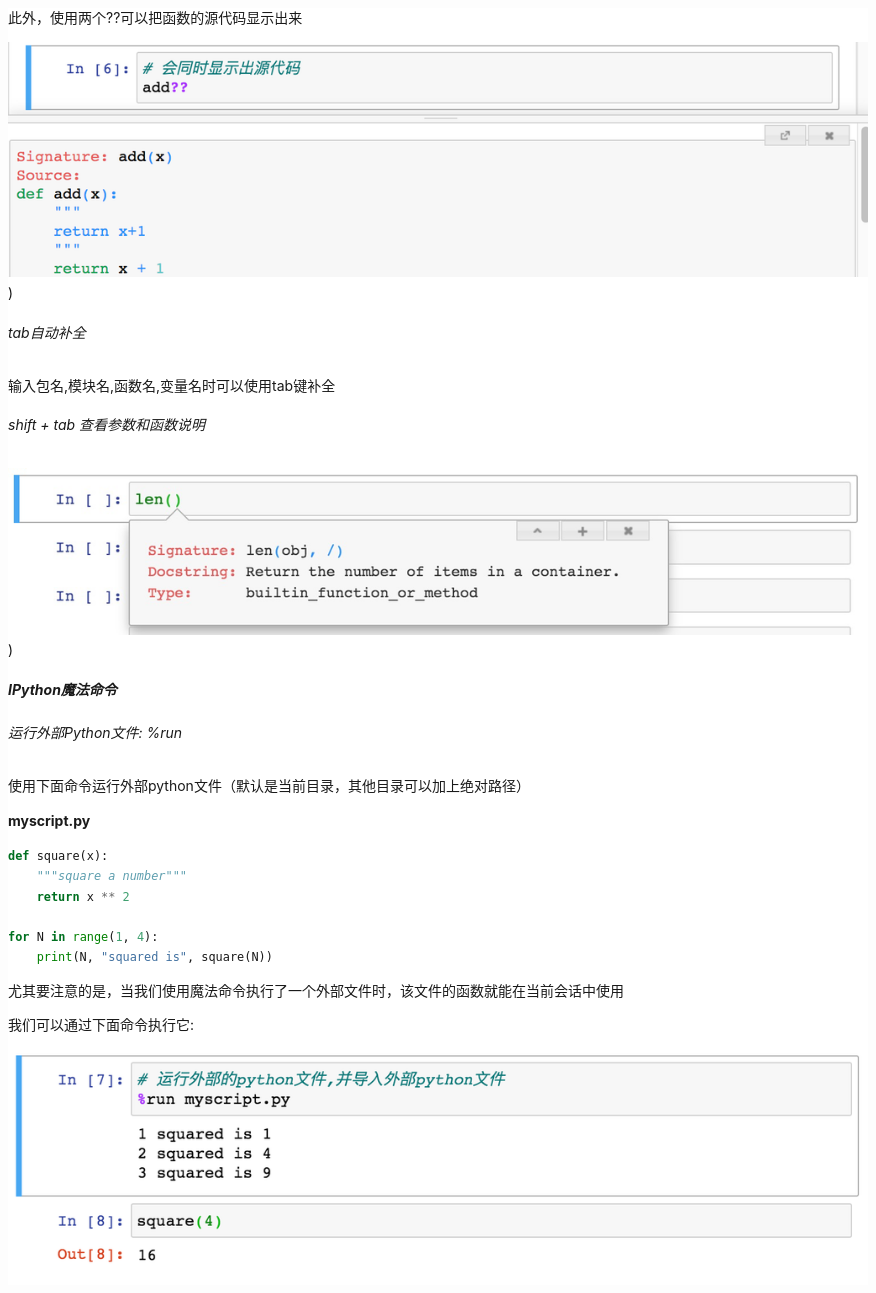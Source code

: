 此外，使用两个??可以把函数的源代码显示出来

![image-10](images/10.png))

###### tab自动补全

  输入包名,模块名,函数名,变量名时可以使用tab键补全 

###### shift + tab  查看参数和函数说明

![image-11](images/11.png))

##### IPython魔法命令

###### 运行外部Python文件: %run

使用下面命令运行外部python文件（默认是当前目录，其他目录可以加上绝对路径）

**myscript.py**

```python
def square(x):
    """square a number"""
    return x ** 2

for N in range(1, 4):
    print(N, "squared is", square(N))
```

尤其要注意的是，当我们使用魔法命令执行了一个外部文件时，该文件的函数就能在当前会话中使用

我们可以通过下面命令执行它: 

![image-12](images/12.png)
